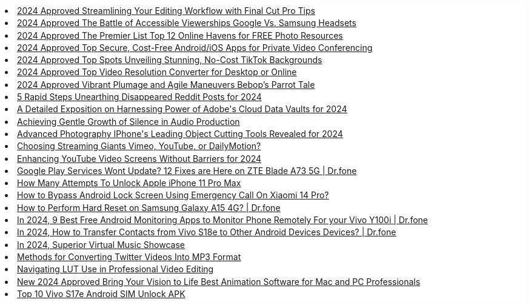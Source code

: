 <li><a href="https://fox-friendly.techidaily.com/2024-approved-streamlining-your-editing-workflow-with-final-cut-pro-tips/"><u>2024 Approved  Streamlining Your Editing Workflow with Final Cut Pro Tips</u></a></li>
<li><a href="https://fox-friendly.techidaily.com/2024-approved-the-battle-of-accessible-viewerships-google-vs-samsung-headsets/"><u>2024 Approved  The Battle of Accessible Viewerships  Google Vs. Samsung Headsets</u></a></li>
<li><a href="https://fox-friendly.techidaily.com/2024-approved-the-premier-list-top-12-online-havens-for-free-photo-resources/"><u>2024 Approved  The Premier List  Top 12 Online Havens for FREE Photo Resources</u></a></li>
<li><a href="https://screen-video-capture.techidaily.com/2024-approved-top-secure-cost-free-androidios-apps-for-private-video-conferencing/"><u>2024 Approved  Top Secure, Cost-Free Android/iOS Apps for Private Video Conferencing</u></a></li>
<li><a href="https://fox-friendly.techidaily.com/2024-approved-top-spots-unveiling-stunning-no-cost-tiktok-backgrounds/"><u>2024 Approved  Top Spots  Unveiling Stunning, No-Cost TikTok Backgrounds</u></a></li>
<li><a href="https://fox-friendly.techidaily.com/2024-approved-top-video-resolution-converter-for-desktop-or-online/"><u>2024 Approved  Top Video Resolution Converter for Desktop or Online</u></a></li>
<li><a href="https://fox-friendly.techidaily.com/2024-approved-vibrant-plumage-and-agile-maneuvers-bebops-parrot-tale/"><u>2024 Approved  Vibrant Plumage and Agile Maneuvers  Bebop’s Parrot Tale</u></a></li>
<li><a href="https://fox-friendly.techidaily.com/5-rapid-steps-unearthing-disappeared-reddit-posts-for-2024/"><u>5 Rapid Steps  Unearthing Disappeared Reddit Posts for 2024</u></a></li>
<li><a href="https://fox-friendly.techidaily.com/a-detailed-exposition-on-harnessing-power-of-adobes-cloud-data-vaults-for-2024/"><u>A Detailed Exposition on Harnessing Power of Adobe's Cloud Data Vaults for 2024</u></a></li>
<li><a href="https://fox-friendly.techidaily.com/achieving-gentle-growth-of-silence-in-audio-production/"><u>Achieving Gentle Growth of Silence in Audio Production</u></a></li>
<li><a href="https://fox-friendly.techidaily.com/advanced-photography-iphones-leading-object-cutting-tools-revealed-for-2024/"><u>Advanced Photography  IPhone's Leading Object Cutting Tools Revealed for 2024</u></a></li>
<li><a href="https://youtube-clips.techidaily.com/choosing-streaming-giants-vimeo-youtube-or-dailymotion/"><u>Choosing Streaming Giants  Vimeo, YouTube, or DailyMotion?</u></a></li>
<li><a href="https://youtube-videos.techidaily.com/enhancing-youtube-video-screens-without-barriers-for-2024/"><u>Enhancing YouTube Video Screens  Without Barriers for 2024</u></a></li>
<li><a href="https://change-location.techidaily.com/google-play-services-wont-update-12-fixes-are-here-on-zte-blade-a73-5g-drfone-by-drfone-fix-android-problems-fix-android-problems/"><u>Google Play Services Wont Update? 12 Fixes are Here on ZTE Blade A73 5G | Dr.fone</u></a></li>
<li><a href="https://ios-unlock.techidaily.com/how-many-attempts-to-unlock-apple-iphone-11-pro-max-by-drfone-ios/"><u>How Many Attempts To Unlock Apple iPhone 11 Pro Max</u></a></li>
<li><a href="https://unlock-android.techidaily.com/how-to-bypass-android-lock-screen-using-emergency-call-on-xiaomi-14-pro-by-drfone-android/"><u>How to Bypass Android Lock Screen Using Emergency Call On Xiaomi 14 Pro?</u></a></li>
<li><a href="https://techidaily.com/how-to-perform-hard-reset-on-samsung-galaxy-a15-4g-drfone-by-drfone-reset-android-reset-android/"><u>How to Perform Hard Reset on Samsung Galaxy A15 4G? | Dr.fone</u></a></li>
<li><a href="https://android-location.techidaily.com/in-2024-9-best-free-android-monitoring-apps-to-monitor-phone-remotely-for-your-vivo-y100i-drfone-by-drfone-virtual/"><u>In 2024, 9 Best Free Android Monitoring Apps to Monitor Phone Remotely For your Vivo Y100i | Dr.fone</u></a></li>
<li><a href="https://android-transfer.techidaily.com/in-2024-how-to-transfer-contacts-from-vivo-s18e-to-other-android-devices-devices-drfone-by-drfone-transfer-from-android-transfer-from-android/"><u>In 2024, How to Transfer Contacts from Vivo S18e to Other Android Devices Devices? | Dr.fone</u></a></li>
<li><a href="https://some-skills.techidaily.com/in-2024-superior-virtual-music-showcase/"><u>In 2024, Superior Virtual Music Showcase</u></a></li>
<li><a href="https://extra-hints.techidaily.com/methods-for-converting-twitter-videos-into-mp3-format/"><u>Methods for Converting Twitter Videos Into MP3 Format</u></a></li>
<li><a href="https://extra-hints.techidaily.com/navigating-lut-use-in-professional-video-editing/"><u>Navigating LUT Use in Professional Video Editing</u></a></li>
<li><a href="https://ai-video-apps.techidaily.com/new-2024-approved-bring-your-vision-to-life-best-animation-software-for-mac-and-pc-professionals/"><u>New 2024 Approved Bring Your Vision to Life Best Animation Software for Mac and PC Professionals</u></a></li>
<li><a href="https://sim-unlock.techidaily.com/top-10-vivo-s17e-android-sim-unlock-apk-by-drfone-android/"><u>Top 10 Vivo S17e Android SIM Unlock APK</u></a></li>